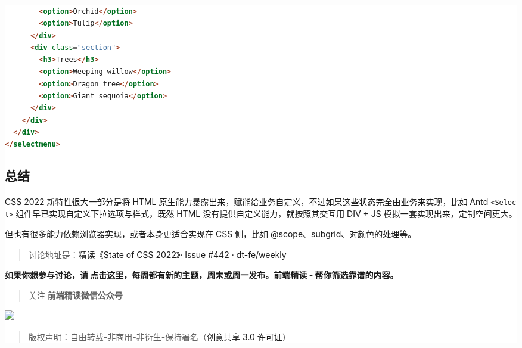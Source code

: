 ```html
        <option>Orchid</option>
        <option>Tulip</option>
      </div>
      <div class="section">
        <h3>Trees</h3>
        <option>Weeping willow</option>
        <option>Dragon tree</option>
        <option>Giant sequoia</option>
      </div>
    </div>
  </div>
</selectmenu>
```

## 总结

CSS 2022 新特性很大一部分是将 HTML 原生能力暴露出来，赋能给业务自定义，不过如果这些状态完全由业务来实现，比如 Antd `<Select>` 组件早已实现自定义下拉选项与样式，既然 HTML 没有提供自定义能力，就按照其交互用 DIV + JS 模拟一套实现出来，定制空间更大。

但也有很多能力依赖浏览器实现，或者本身更适合实现在 CSS 侧，比如 @scope、subgrid、对颜色的处理等。

> 讨论地址是：[精读《State of CSS 2022》· Issue #442 · dt-fe/weekly](https://github.com/dt-fe/weekly/issues/442)

**如果你想参与讨论，请 [点击这里](https://github.com/dt-fe/weekly)，每周都有新的主题，周末或周一发布。前端精读 - 帮你筛选靠谱的内容。**

> 关注 **前端精读微信公众号**

<img width=200 src="https://img.alicdn.com/tfs/TB165W0MCzqK1RjSZFLXXcn2XXa-258-258.jpg">

> 版权声明：自由转载-非商用-非衍生-保持署名（[创意共享 3.0 许可证](https://creativecommons.org/licenses/by-nc-nd/3.0/deed.zh)）
